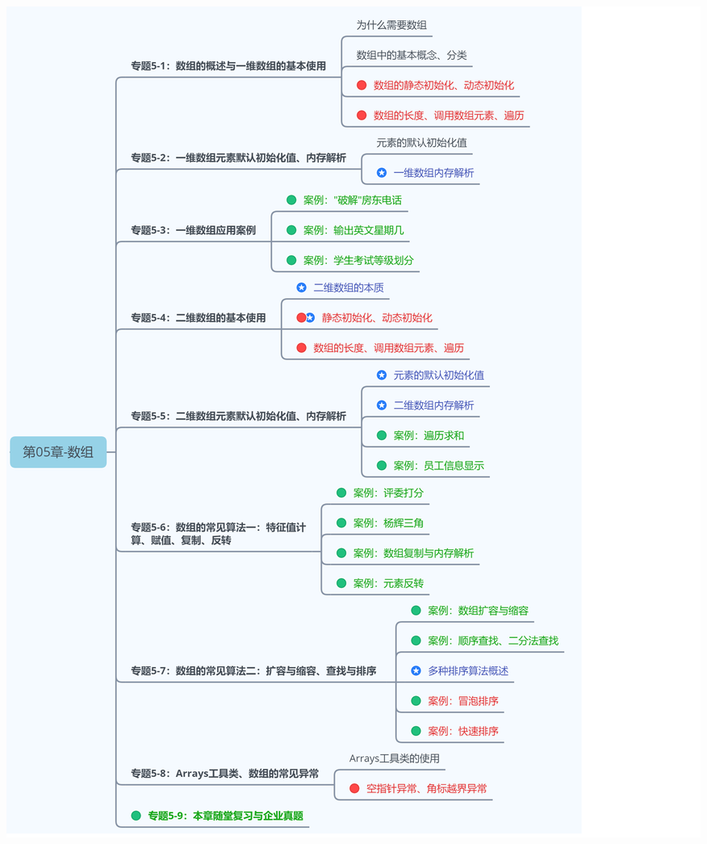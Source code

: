 ![第1阶段：Java基本语法-第05章](https://raw.githubusercontent.com/hjx159/picture-bed/main/img/%E7%AC%AC1%E9%98%B6%E6%AE%B5%EF%BC%9AJava%E5%9F%BA%E6%9C%AC%E8%AF%AD%E6%B3%95-%E7%AC%AC05%E7%AB%A0.png)
